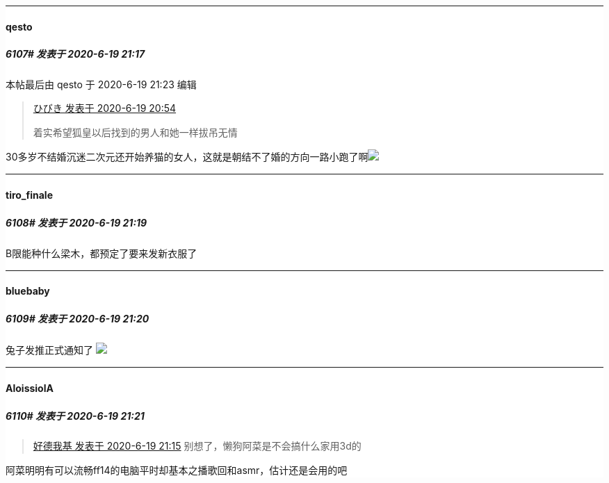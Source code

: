 


-----

####  qesto  
##### 6107#       发表于 2020-6-19 21:17



 本帖最后由 qesto 于 2020-6-19 21:23 编辑 
<blockquote><a href="httphttps://bbs.saraba1st.com/2b/forum.php?mod=redirect&amp;goto=findpost&amp;pid=47867870&amp;ptid=1941579" target="_blank">ひびき 发表于 2020-6-19 20:54</a>

着实希望狐皇以后找到的男人和她一样拔吊无情</blockquote>
30多岁不结婚沉迷二次元还开始养猫的女人，这就是朝结不了婚的方向一路小跑了啊<img src="https://static.saraba1st.com/image/smiley/face2017/037.png" referrerpolicy="no-referrer">







-----

####  tiro_finale  
##### 6108#       发表于 2020-6-19 21:19




B限能种什么梁木，都预定了要来发新衣服了







-----

####  bluebaby  
##### 6109#       发表于 2020-6-19 21:20




兔子发推正式通知了
<img src="https://p.sda1.dev/0/6ddf0f541a8fe7ab748ac6e46e41195f/IMG_B708E359EEFCB69B1C092E411D5179B6.jpeg" referrerpolicy="no-referrer">







-----

####  AloissiolA  
##### 6110#       发表于 2020-6-19 21:21



<blockquote><a href="httphttps://bbs.saraba1st.com/2b/forum.php?mod=redirect&amp;goto=findpost&amp;pid=47868127&amp;ptid=1941579" target="_blank">好德我基 发表于 2020-6-19 21:15</a>
别想了，懒狗阿菜是不会搞什么家用3d的</blockquote>
阿菜明明有可以流畅ff14的电脑平时却基本之播歌回和asmr，估计还是会用的吧
